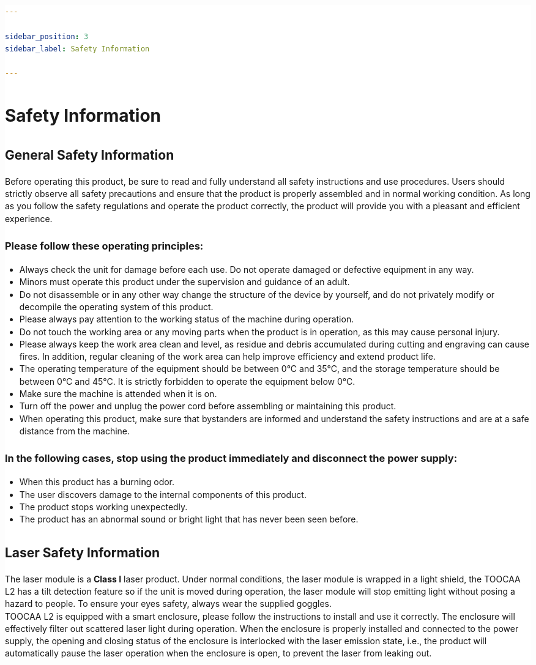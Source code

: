 ```yaml
---

sidebar_position: 3
sidebar_label: Safety Information

---
```

# Safety Information
## General Safety Information
Before operating this product, be sure to read and fully understand all safety instructions and use procedures. Users should strictly observe all safety precautions and ensure that the product is properly assembled and in normal working condition. As long as you follow the safety regulations and operate the product correctly, the product will provide you with a pleasant and efficient experience.

  
### **Please follow these operating principles:**

- Always check the unit for damage before each use. Do not operate damaged or defective equipment in any way.  
- Minors must operate this product under the supervision and guidance of an adult.  
- Do not disassemble or in any other way change the structure of the device by yourself, and do not privately modify or decompile the operating system of this product.  
- Please always pay attention to the working status of the machine during operation.  
- Do not touch the working area or any moving parts when the product is in operation, as this may cause personal injury.  
- Please always keep the work area clean and level, as residue and debris accumulated during cutting and engraving can cause fires. In addition, regular cleaning of the work area can help improve efficiency and extend product life.  
- The operating temperature of the equipment should be between 0°C and 35°C, and the storage temperature should be between 0°C and 45°C. It is strictly forbidden to operate the equipment below 0°C.  
- Make sure the machine is attended when it is on.  
- Turn off the power and unplug the power cord before assembling or maintaining this product.  
- When operating this product, make sure that bystanders are informed and understand the safety instructions and are at a safe distance from the machine.  

### In the following cases, stop using the product immediately and disconnect the power supply:
- When this product has a burning odor.  
- The user discovers damage to the internal components of this product.  
- The product stops working unexpectedly.  
- The product has an abnormal sound or bright light that has never been seen before.  


## Laser Safety Information
The laser module is a **Class I** laser product.
Under normal conditions, the laser module is wrapped in a light shield, the TOOCAA L2 has a tilt detection feature so if the unit is moved during operation, the laser module will stop emitting light without posing a hazard to people. To ensure your eyes safety, always wear the supplied goggles.  
TOOCAA L2 is equipped with a smart enclosure, please follow the instructions to install and use it correctly. The enclosure will effectively filter out scattered laser light during operation. When the enclosure is properly installed and connected to the power supply, the opening and closing status of the enclosure is interlocked with the laser emission state, i.e., the product will automatically pause the laser operation when the enclosure is open, to prevent the laser from leaking out.
